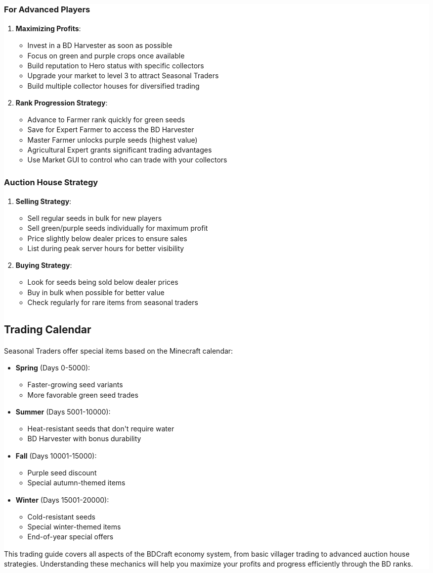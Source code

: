 ### For Advanced Players

1. **Maximizing Profits**:
   - Invest in a BD Harvester as soon as possible
   - Focus on green and purple crops once available
   - Build reputation to Hero status with specific collectors
   - Upgrade your market to level 3 to attract Seasonal Traders
   - Build multiple collector houses for diversified trading

2. **Rank Progression Strategy**:
   - Advance to Farmer rank quickly for green seeds
   - Save for Expert Farmer to access the BD Harvester
   - Master Farmer unlocks purple seeds (highest value)
   - Agricultural Expert grants significant trading advantages
   - Use Market GUI to control who can trade with your collectors

### Auction House Strategy

1. **Selling Strategy**:
   - Sell regular seeds in bulk for new players
   - Sell green/purple seeds individually for maximum profit
   - Price slightly below dealer prices to ensure sales
   - List during peak server hours for better visibility

2. **Buying Strategy**:
   - Look for seeds being sold below dealer prices
   - Buy in bulk when possible for better value
   - Check regularly for rare items from seasonal traders

## Trading Calendar

Seasonal Traders offer special items based on the Minecraft calendar:

- **Spring** (Days 0-5000):
  - Faster-growing seed variants
  - More favorable green seed trades

- **Summer** (Days 5001-10000):
  - Heat-resistant seeds that don't require water
  - BD Harvester with bonus durability

- **Fall** (Days 10001-15000):
  - Purple seed discount
  - Special autumn-themed items

- **Winter** (Days 15001-20000):
  - Cold-resistant seeds
  - Special winter-themed items
  - End-of-year special offers

This trading guide covers all aspects of the BDCraft economy system, from basic villager trading to advanced auction house strategies. Understanding these mechanics will help you maximize your profits and progress efficiently through the BD ranks.